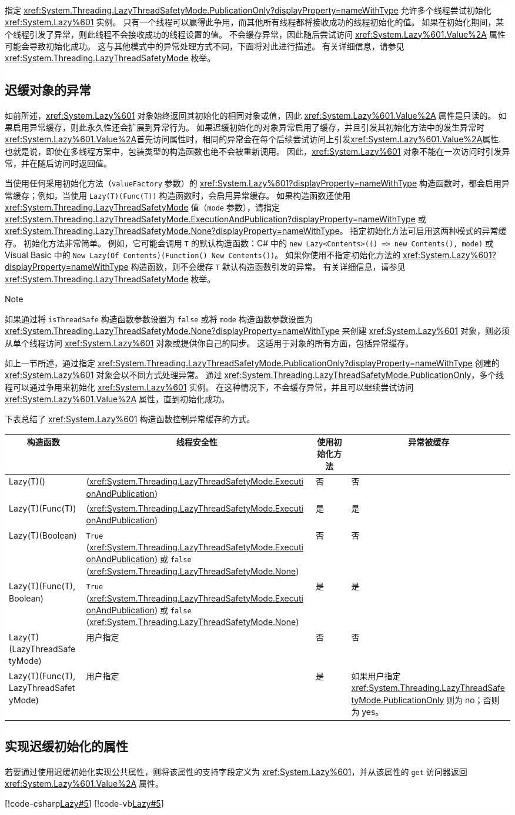  指定 <xref:System.Threading.LazyThreadSafetyMode.PublicationOnly?displayProperty=nameWithType> 允许多个线程尝试初始化 <xref:System.Lazy%601> 实例。 只有一个线程可以赢得此争用，而其他所有线程都将接收成功的线程初始化的值。 如果在初始化期间，某个线程引发了异常，则此线程不会接收成功的线程设置的值。 不会缓存异常，因此随后尝试访问 <xref:System.Lazy%601.Value%2A> 属性可能会导致初始化成功。 这与其他模式中的异常处理方式不同，下面将对此进行描述。 有关详细信息，请参见 <xref:System.Threading.LazyThreadSafetyMode> 枚举。  
  
<a name="ExceptionsInLazyObjects"></a>   
## <a name="exceptions-in-lazy-objects"></a>迟缓对象的异常  
 如前所述，<xref:System.Lazy%601> 对象始终返回其初始化的相同对象或值，因此 <xref:System.Lazy%601.Value%2A> 属性是只读的。 如果启用异常缓存，则此永久性还会扩展到异常行为。 如果迟缓初始化的对象异常启用了缓存，并且引发其初始化方法中的发生异常时<xref:System.Lazy%601.Value%2A>首先访问属性时，相同的异常会在每个后续尝试访问上引发<xref:System.Lazy%601.Value%2A>属性. 也就是说，即使在多线程方案中，包装类型的构造函数也绝不会被重新调用。 因此，<xref:System.Lazy%601> 对象不能在一次访问时引发异常，并在随后访问时返回值。  
  
 当使用任何采用初始化方法（`valueFactory` 参数）的 <xref:System.Lazy%601?displayProperty=nameWithType> 构造函数时，都会启用异常缓存；例如，当使用 `Lazy(T)(Func(T))` 构造函数时，会启用异常缓存。 如果构造函数还使用 <xref:System.Threading.LazyThreadSafetyMode> 值（`mode` 参数），请指定 <xref:System.Threading.LazyThreadSafetyMode.ExecutionAndPublication?displayProperty=nameWithType> 或 <xref:System.Threading.LazyThreadSafetyMode.None?displayProperty=nameWithType>。 指定初始化方法可启用这两种模式的异常缓存。 初始化方法非常简单。 例如，它可能会调用 `T` 的默认构造函数：C# 中的 `new Lazy<Contents>(() => new Contents(), mode)` 或 Visual Basic 中的 `New Lazy(Of Contents)(Function() New Contents())`。 如果你使用不指定初始化方法的 <xref:System.Lazy%601?displayProperty=nameWithType> 构造函数，则不会缓存 `T` 默认构造函数引发的异常。 有关详细信息，请参见 <xref:System.Threading.LazyThreadSafetyMode> 枚举。  
  
> [!NOTE]
>  如果通过将 `isThreadSafe` 构造函数参数设置为 `false` 或将 `mode` 构造函数参数设置为 <xref:System.Threading.LazyThreadSafetyMode.None?displayProperty=nameWithType> 来创建 <xref:System.Lazy%601> 对象，则必须从单个线程访问 <xref:System.Lazy%601> 对象或提供你自己的同步。 这适用于对象的所有方面，包括异常缓存。  
  
 如上一节所述，通过指定 <xref:System.Threading.LazyThreadSafetyMode.PublicationOnly?displayProperty=nameWithType> 创建的 <xref:System.Lazy%601> 对象会以不同方式处理异常。 通过 <xref:System.Threading.LazyThreadSafetyMode.PublicationOnly>，多个线程可以通过争用来初始化 <xref:System.Lazy%601> 实例。 在这种情况下，不会缓存异常，并且可以继续尝试访问 <xref:System.Lazy%601.Value%2A> 属性，直到初始化成功。  
  
 下表总结了 <xref:System.Lazy%601> 构造函数控制异常缓存的方式。  
  
|构造函数|线程安全性|使用初始化方法|异常被缓存|  
|-----------------|------------------------|--------------------------------|---------------------------|  
|Lazy(T)()|(<xref:System.Threading.LazyThreadSafetyMode.ExecutionAndPublication>)|否|否|  
|Lazy(T)(Func(T))|(<xref:System.Threading.LazyThreadSafetyMode.ExecutionAndPublication>)|是|是|  
|Lazy(T)(Boolean)|`True` (<xref:System.Threading.LazyThreadSafetyMode.ExecutionAndPublication>) 或 `false` (<xref:System.Threading.LazyThreadSafetyMode.None>)|否|否|  
|Lazy(T)(Func(T), Boolean)|`True` (<xref:System.Threading.LazyThreadSafetyMode.ExecutionAndPublication>) 或 `false` (<xref:System.Threading.LazyThreadSafetyMode.None>)|是|是|  
|Lazy(T)(LazyThreadSafetyMode)|用户指定|否|否|  
|Lazy(T)(Func(T), LazyThreadSafetyMode)|用户指定|是|如果用户指定 <xref:System.Threading.LazyThreadSafetyMode.PublicationOnly> 则为 no；否则为 yes。|  
  
## <a name="implementing-a-lazy-initialized-property"></a>实现迟缓初始化的属性  
 若要通过使用迟缓初始化实现公共属性，则将该属性的支持字段定义为 <xref:System.Lazy%601>，并从该属性的 `get` 访问器返回 <xref:System.Lazy%601.Value%2A> 属性。  
  
 [!code-csharp[Lazy#5](../../../samples/snippets/csharp/VS_Snippets_Misc/lazy/cs/cs_lazycodefile.cs#5)]
 [!code-vb[Lazy#5](../../../samples/snippets/visualbasic/VS_Snippets_Misc/lazy/vb/lazy_vb.vb#5)]  
  
